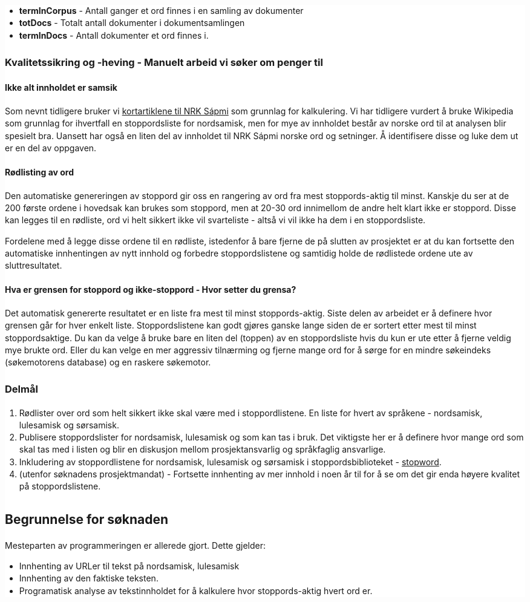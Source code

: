 * **termInCorpus** - Antall ganger et ord finnes i en samling av dokumenter
* **totDocs** - Totalt antall dokumenter i dokumentsamlingen
* **termInDocs** - Antall dokumenter et ord finnes i.

### Kvalitetssikring og -heving - Manuelt arbeid vi søker om penger til

#### Ikke alt innholdet er samsik
Som nevnt tidligere bruker vi [kortartiklene til NRK Sápmi](https://www.nrk.no/sapmi/samegillii/) som grunnlag for kalkulering. Vi har tidligere vurdert å bruke Wikipedia som grunnlag for ihvertfall en stoppordsliste for nordsamisk, men for mye av innholdet består av norske ord til at analysen blir spesielt bra. Uansett har også en liten del av innholdet til NRK Sápmi norske ord og setninger. Å identifisere disse og luke dem ut er en del av oppgaven.

#### Rødlisting av ord

Den automatiske genereringen av stoppord gir oss en rangering av ord fra mest stoppords-aktig til minst. Kanskje du ser at de 200 første ordene i hovedsak kan brukes som stoppord, men at 20-30 ord innimellom de andre helt klart ikke er stoppord. Disse kan legges til en rødliste, ord vi helt sikkert ikke vil svarteliste - altså vi vil ikke ha dem i en stoppordsliste.

Fordelene med å legge disse ordene til en rødliste, istedenfor å bare fjerne de på slutten av prosjektet er at du kan fortsette den automatiske innhentingen av nytt innhold og forbedre stoppordslistene og samtidig holde de rødlistede ordene ute av sluttresultatet.

#### Hva er grensen for stoppord og ikke-stoppord - Hvor setter du grensa?

Det automatisk genererte resultatet er en liste fra mest til minst stoppords-aktig. Siste delen av arbeidet er å definere hvor grensen går for hver enkelt liste. Stoppordslistene kan godt gjøres ganske lange siden de er sortert etter mest til minst stoppordsaktige. Du kan da velge å bruke bare en liten del (toppen) av en stoppordsliste hvis du kun er ute etter å fjerne veldig mye brukte ord. Eller du kan velge en mer aggressiv tilnærming og fjerne mange ord for å sørge for en mindre søkeindeks (søkemotorens database) og en raskere søkemotor.

### Delmål

1. Rødlister over ord som helt sikkert ikke skal være med i stoppordlistene. En liste for hvert av språkene - nordsamisk, lulesamisk og sørsamisk.
2. Publisere stoppordslister for nordsamisk, lulesamisk og som kan tas i bruk. Det viktigste her er å definere hvor mange ord som skal tas med i listen og blir en diskusjon mellom prosjektansvarlig og språkfaglig ansvarlige.
3. Inkludering av stoppordlistene for nordsamisk, lulesamisk og sørsamisk i stoppordsbiblioteket - [stopword](https://github.com/fergiemcdowall/stopword).
4. (utenfor søknadens prosjektmandat) - Fortsette innhenting av mer innhold i noen år til for å se om det gir enda høyere kvalitet på stoppordslistene.

## Begrunnelse for søknaden

Mesteparten av programmeringen er allerede gjort. Dette gjelder:
* Innhenting av URLer til tekst på nordsamisk, lulesamisk
* Innhenting av den faktiske teksten.
* Programatisk analyse av tekstinnholdet for å kalkulere hvor stoppords-aktig hvert ord er.
